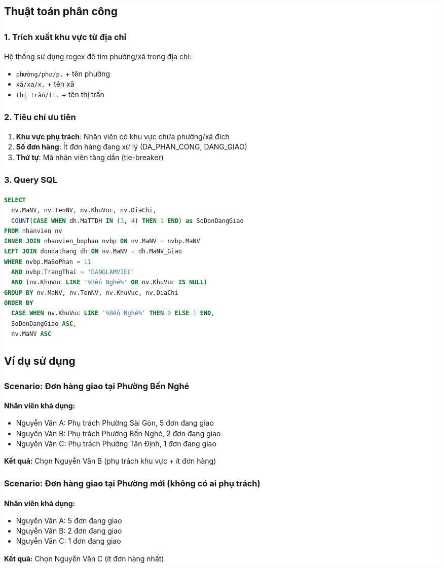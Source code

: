 ## Thuật toán phân công

### 1. Trích xuất khu vực từ địa chỉ
Hệ thống sử dụng regex để tìm phường/xã trong địa chỉ:
- `phường/phư/p.` + tên phường
- `xã/xa/x.` + tên xã  
- `thị trấn/tt.` + tên thị trấn

### 2. Tiêu chí ưu tiên
1. **Khu vực phụ trách**: Nhân viên có khu vực chứa phường/xã đích
2. **Số đơn hàng**: Ít đơn hàng đang xử lý (DA_PHAN_CONG, DANG_GIAO)
3. **Thứ tự**: Mã nhân viên tăng dần (tie-breaker)

### 3. Query SQL
```sql
SELECT 
  nv.MaNV, nv.TenNV, nv.KhuVuc, nv.DiaChi,
  COUNT(CASE WHEN dh.MaTTDH IN (3, 4) THEN 1 END) as SoDonDangGiao
FROM nhanvien nv
INNER JOIN nhanvien_bophan nvbp ON nv.MaNV = nvbp.MaNV 
LEFT JOIN dondathang dh ON nv.MaNV = dh.MaNV_Giao 
WHERE nvbp.MaBoPhan = 11 
  AND nvbp.TrangThai = 'DANGLAMVIEC'
  AND (nv.KhuVuc LIKE '%Bến Nghé%' OR nv.KhuVuc IS NULL)
GROUP BY nv.MaNV, nv.TenNV, nv.KhuVuc, nv.DiaChi
ORDER BY 
  CASE WHEN nv.KhuVuc LIKE '%Bến Nghé%' THEN 0 ELSE 1 END,
  SoDonDangGiao ASC, 
  nv.MaNV ASC
```

## Ví dụ sử dụng

### Scenario: Đơn hàng giao tại Phường Bến Nghé
**Nhân viên khả dụng:**
- Nguyễn Văn A: Phụ trách Phường Sài Gòn, 5 đơn đang giao
- Nguyễn Văn B: Phụ trách Phường Bến Nghé, 2 đơn đang giao  
- Nguyễn Văn C: Phụ trách Phường Tân Định, 1 đơn đang giao

**Kết quả:** Chọn Nguyễn Văn B (phụ trách khu vực + ít đơn hàng)

### Scenario: Đơn hàng giao tại Phường mới (không có ai phụ trách)
**Nhân viên khả dụng:**
- Nguyễn Văn A: 5 đơn đang giao
- Nguyễn Văn B: 2 đơn đang giao
- Nguyễn Văn C: 1 đơn đang giao

**Kết quả:** Chọn Nguyễn Văn C (ít đơn hàng nhất)
